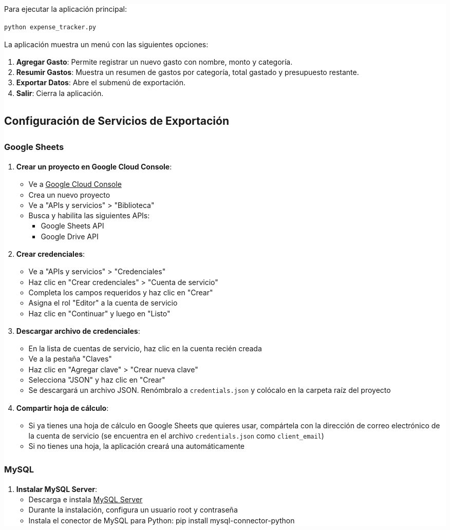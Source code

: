 Para ejecutar la aplicación principal:

```bash
python expense_tracker.py
```

La aplicación muestra un menú con las siguientes opciones:

1. **Agregar Gasto**: Permite registrar un nuevo gasto con nombre, monto y categoría.
2. **Resumir Gastos**: Muestra un resumen de gastos por categoría, total gastado y presupuesto restante.
3. **Exportar Datos**: Abre el submenú de exportación.
4. **Salir**: Cierra la aplicación.

## Configuración de Servicios de Exportación

### Google Sheets

1. **Crear un proyecto en Google Cloud Console**:
   - Ve a [Google Cloud Console](https://console.cloud.google.com/)
   - Crea un nuevo proyecto
   - Ve a "APIs y servicios" > "Biblioteca"
   - Busca y habilita las siguientes APIs:
     - Google Sheets API
     - Google Drive API

2. **Crear credenciales**:
   - Ve a "APIs y servicios" > "Credenciales"
   - Haz clic en "Crear credenciales" > "Cuenta de servicio"
   - Completa los campos requeridos y haz clic en "Crear"
   - Asigna el rol "Editor" a la cuenta de servicio
   - Haz clic en "Continuar" y luego en "Listo"

3. **Descargar archivo de credenciales**:
   - En la lista de cuentas de servicio, haz clic en la cuenta recién creada
   - Ve a la pestaña "Claves"
   - Haz clic en "Agregar clave" > "Crear nueva clave"
   - Selecciona "JSON" y haz clic en "Crear"
   - Se descargará un archivo JSON. Renómbralo a `credentials.json` y colócalo en la carpeta raíz del proyecto

4. **Compartir hoja de cálculo**:
   - Si ya tienes una hoja de cálculo en Google Sheets que quieres usar, compártela con la dirección de correo electrónico de la cuenta de servicio (se encuentra en el archivo `credentials.json` como `client_email`)
   - Si no tienes una hoja, la aplicación creará una automáticamente

### MySQL

1. **Instalar MySQL Server**:
   - Descarga e instala [MySQL Server](https://dev.mysql.com/downloads/mysql/)
   - Durante la instalación, configura un usuario root y contraseña
   - Instala el conector de MySQL para Python: pip install mysql-connector-python
